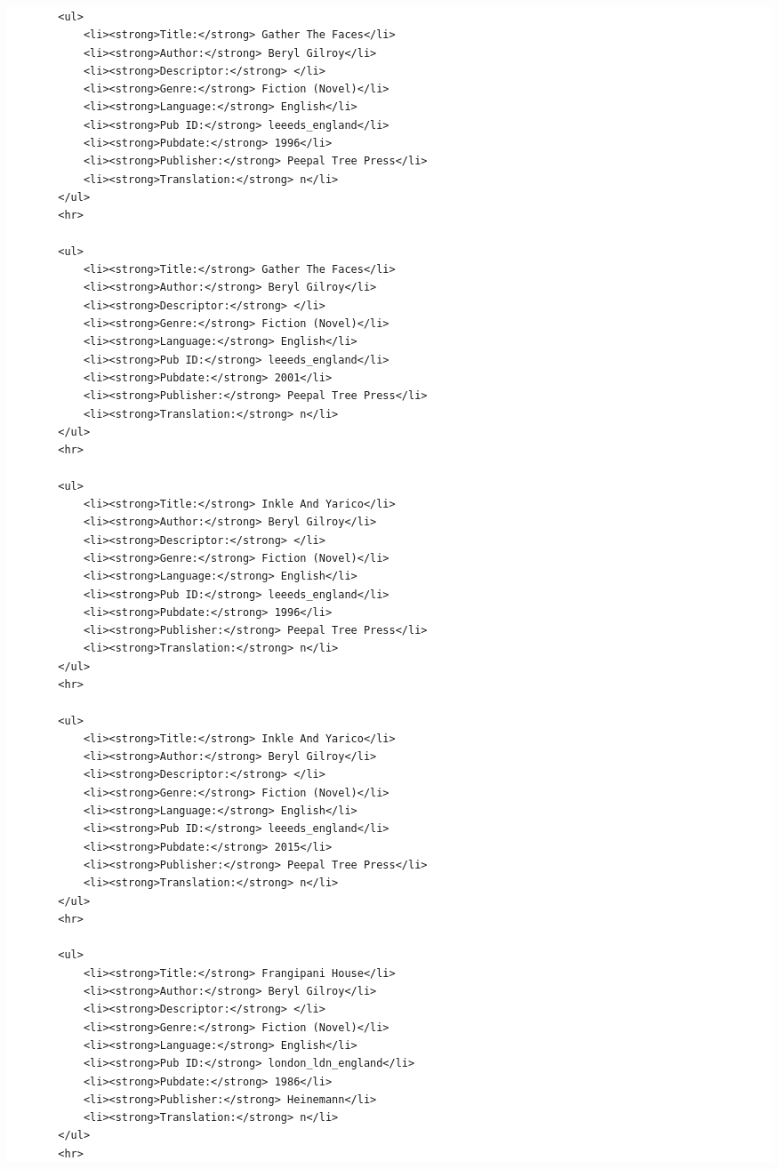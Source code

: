             <ul>
                <li><strong>Title:</strong> Gather The Faces</li>
                <li><strong>Author:</strong> Beryl Gilroy</li>
                <li><strong>Descriptor:</strong> </li>
                <li><strong>Genre:</strong> Fiction (Novel)</li>
                <li><strong>Language:</strong> English</li>
                <li><strong>Pub ID:</strong> leeeds_england</li>
                <li><strong>Pubdate:</strong> 1996</li>
                <li><strong>Publisher:</strong> Peepal Tree Press</li>
                <li><strong>Translation:</strong> n</li>
            </ul>
            <hr>
            
            <ul>
                <li><strong>Title:</strong> Gather The Faces</li>
                <li><strong>Author:</strong> Beryl Gilroy</li>
                <li><strong>Descriptor:</strong> </li>
                <li><strong>Genre:</strong> Fiction (Novel)</li>
                <li><strong>Language:</strong> English</li>
                <li><strong>Pub ID:</strong> leeeds_england</li>
                <li><strong>Pubdate:</strong> 2001</li>
                <li><strong>Publisher:</strong> Peepal Tree Press</li>
                <li><strong>Translation:</strong> n</li>
            </ul>
            <hr>
            
            <ul>
                <li><strong>Title:</strong> Inkle And Yarico</li>
                <li><strong>Author:</strong> Beryl Gilroy</li>
                <li><strong>Descriptor:</strong> </li>
                <li><strong>Genre:</strong> Fiction (Novel)</li>
                <li><strong>Language:</strong> English</li>
                <li><strong>Pub ID:</strong> leeeds_england</li>
                <li><strong>Pubdate:</strong> 1996</li>
                <li><strong>Publisher:</strong> Peepal Tree Press</li>
                <li><strong>Translation:</strong> n</li>
            </ul>
            <hr>
            
            <ul>
                <li><strong>Title:</strong> Inkle And Yarico</li>
                <li><strong>Author:</strong> Beryl Gilroy</li>
                <li><strong>Descriptor:</strong> </li>
                <li><strong>Genre:</strong> Fiction (Novel)</li>
                <li><strong>Language:</strong> English</li>
                <li><strong>Pub ID:</strong> leeeds_england</li>
                <li><strong>Pubdate:</strong> 2015</li>
                <li><strong>Publisher:</strong> Peepal Tree Press</li>
                <li><strong>Translation:</strong> n</li>
            </ul>
            <hr>
            
            <ul>
                <li><strong>Title:</strong> Frangipani House</li>
                <li><strong>Author:</strong> Beryl Gilroy</li>
                <li><strong>Descriptor:</strong> </li>
                <li><strong>Genre:</strong> Fiction (Novel)</li>
                <li><strong>Language:</strong> English</li>
                <li><strong>Pub ID:</strong> london_ldn_england</li>
                <li><strong>Pubdate:</strong> 1986</li>
                <li><strong>Publisher:</strong> Heinemann</li>
                <li><strong>Translation:</strong> n</li>
            </ul>
            <hr>
            